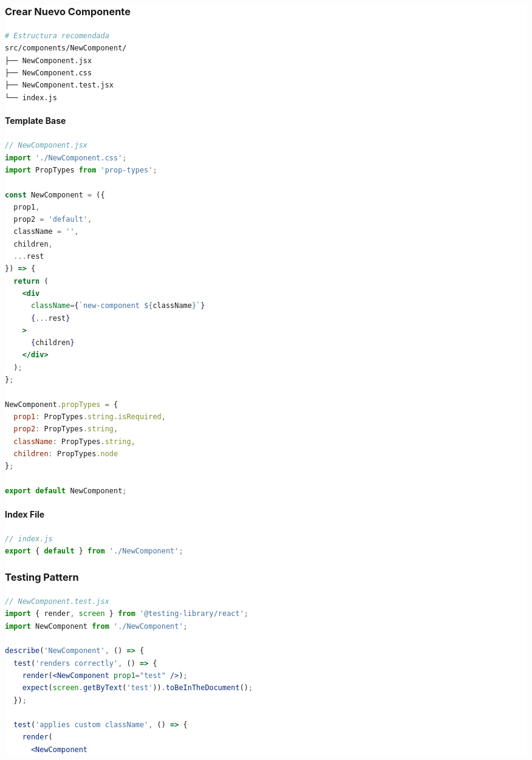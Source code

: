 ### Crear Nuevo Componente
```bash
# Estructura recomendada
src/components/NewComponent/
├── NewComponent.jsx
├── NewComponent.css
├── NewComponent.test.jsx
└── index.js
```

#### Template Base
```jsx
// NewComponent.jsx
import './NewComponent.css';
import PropTypes from 'prop-types';

const NewComponent = ({ 
  prop1, 
  prop2 = 'default',
  className = '',
  children,
  ...rest 
}) => {
  return (
    <div 
      className={`new-component ${className}`}
      {...rest}
    >
      {children}
    </div>
  );
};

NewComponent.propTypes = {
  prop1: PropTypes.string.isRequired,
  prop2: PropTypes.string,
  className: PropTypes.string,
  children: PropTypes.node
};

export default NewComponent;
```

#### Index File
```javascript
// index.js
export { default } from './NewComponent';
```

### Testing Pattern
```jsx
// NewComponent.test.jsx
import { render, screen } from '@testing-library/react';
import NewComponent from './NewComponent';

describe('NewComponent', () => {
  test('renders correctly', () => {
    render(<NewComponent prop1="test" />);
    expect(screen.getByText('test')).toBeInTheDocument();
  });

  test('applies custom className', () => {
    render(
      <NewComponent 
```